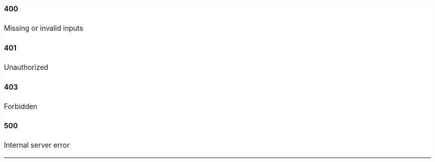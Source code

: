 #### 400

Missing or invalid inputs

#### 401

Unauthorized

#### 403

Forbidden

#### 500

Internal server error
***

